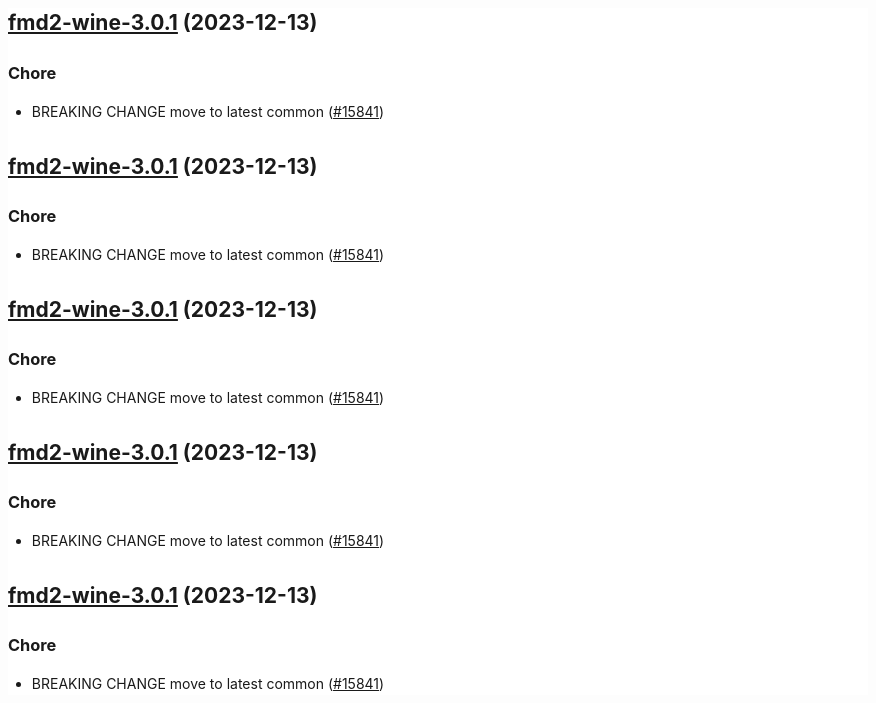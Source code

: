 
## [fmd2-wine-3.0.1](https://github.com/truecharts/charts/compare/fmd2-wine-2.0.12...fmd2-wine-3.0.1) (2023-12-13)

### Chore

- BREAKING CHANGE move to latest common ([#15841](https://github.com/truecharts/charts/issues/15841))
  
  


## [fmd2-wine-3.0.1](https://github.com/truecharts/charts/compare/fmd2-wine-2.0.12...fmd2-wine-3.0.1) (2023-12-13)

### Chore

- BREAKING CHANGE move to latest common ([#15841](https://github.com/truecharts/charts/issues/15841))
  
  


## [fmd2-wine-3.0.1](https://github.com/truecharts/charts/compare/fmd2-wine-2.0.12...fmd2-wine-3.0.1) (2023-12-13)

### Chore

- BREAKING CHANGE move to latest common ([#15841](https://github.com/truecharts/charts/issues/15841))
  
  


## [fmd2-wine-3.0.1](https://github.com/truecharts/charts/compare/fmd2-wine-2.0.12...fmd2-wine-3.0.1) (2023-12-13)

### Chore

- BREAKING CHANGE move to latest common ([#15841](https://github.com/truecharts/charts/issues/15841))
  
  


## [fmd2-wine-3.0.1](https://github.com/truecharts/charts/compare/fmd2-wine-2.0.12...fmd2-wine-3.0.1) (2023-12-13)

### Chore

- BREAKING CHANGE move to latest common ([#15841](https://github.com/truecharts/charts/issues/15841))
  
  

